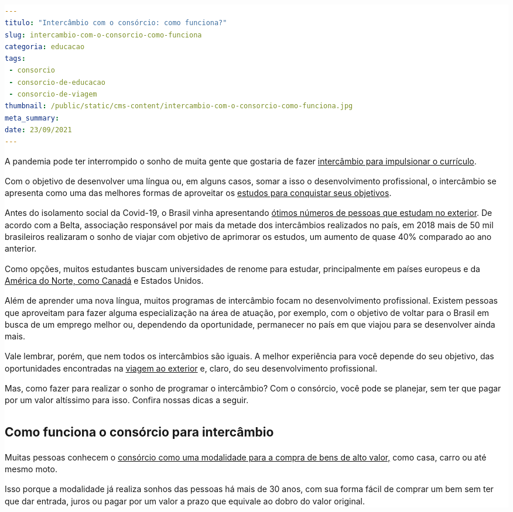 ```yaml
---
titulo: "Intercâmbio com o consórcio: como funciona?"
slug: intercambio-com-o-consorcio-como-funciona
categoria: educacao
tags:
 - consorcio
 - consorcio-de-educacao
 - consorcio-de-viagem
thumbnail: /public/static/cms-content/intercambio-com-o-consorcio-como-funciona.jpg
meta_summary: 
date: 23/09/2021
---
```

A pandemia pode ter interrompido o sonho de muita gente que gostaria de fazer [intercâmbio para impulsionar o currículo](https://www.embracon.com.br/blog/estagio-internacional-entenda-como-funciona-e-quais-sao-as-vantagens).

Com o objetivo de desenvolver uma língua ou, em alguns casos, somar a isso o desenvolvimento profissional, o intercâmbio se apresenta como uma das melhores formas de aproveitar os [estudos para conquistar seus objetivos](https://www.embracon.com.br/blog/tire-as-suas-duvidas-sobre-o-consorcio-de-educacao-embracon).

Antes do isolamento social da Covid-19, o Brasil vinha apresentando [ótimos números de pessoas que estudam no exterior](https://epoca.globo.com/sociedade/cresce-em-40-numero-de-brasileiros-que-estudam-no-exterior-24234800). De acordo com a Belta, associação responsável por mais da metade dos intercâmbios realizados no país, em 2018 mais de 50 mil brasileiros realizaram o sonho de viajar com objetivo de aprimorar os estudos, um aumento de quase 40% comparado ao ano anterior.

Como opções, muitos estudantes buscam universidades de renome para estudar, principalmente em países europeus e da [América do Norte, como Canadá](https://www.embracon.com.br/blog/entenda-as-vantagens-de-fazer-um-intercambio-no-canada) e Estados Unidos.

Além de aprender uma nova língua, muitos programas de intercâmbio focam no desenvolvimento profissional. Existem pessoas que aproveitam para fazer alguma especialização na área de atuação, por exemplo, com o objetivo de voltar para o Brasil em busca de um emprego melhor ou, dependendo da oportunidade, permanecer no país em que viajou para se desenvolver ainda mais.

Vale lembrar, porém, que nem todos os intercâmbios são iguais. A melhor experiência para você depende do seu objetivo, das oportunidades encontradas na [viagem ao exterior](https://www.embracon.com.br/blog/quer-saber-como-organizar-uma-viagem-aqui-esta-o-passo-a-passo) e, claro, do seu desenvolvimento profissional.

Mas, como fazer para realizar o sonho de programar o intercâmbio? Com o consórcio, você pode se planejar, sem ter que pagar por um valor altíssimo para isso. Confira nossas dicas a seguir.

Como funciona o consórcio para intercâmbio
------------------------------------------

Muitas pessoas conhecem o [consórcio como uma modalidade para a compra de bens de alto valor,](https://www.embracon.com.br/blog/consorcios-segredos-que-nao-te-contaram) como casa, carro ou até mesmo moto.

Isso porque a modalidade já realiza sonhos das pessoas há mais de 30 anos, com sua forma fácil de comprar um bem sem ter que dar entrada, juros ou pagar por um valor a prazo que equivale ao dobro do valor original.
